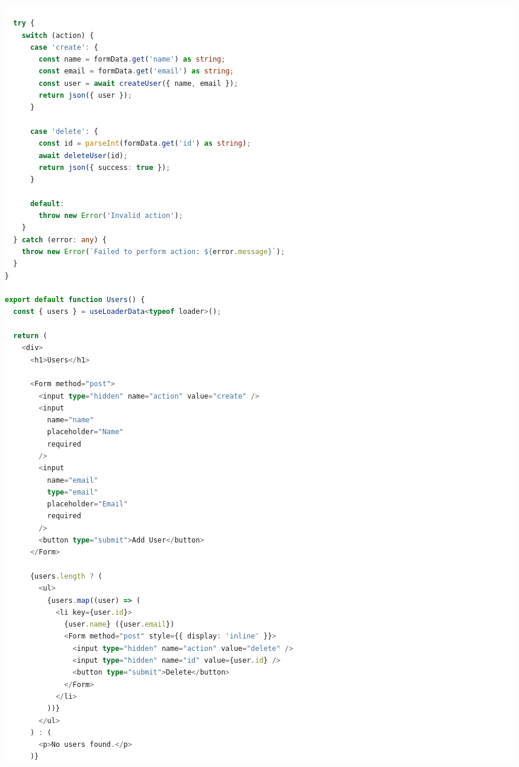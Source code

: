 ```typescript

  try {
    switch (action) {
      case 'create': {
        const name = formData.get('name') as string;
        const email = formData.get('email') as string;
        const user = await createUser({ name, email });
        return json({ user });
      }

      case 'delete': {
        const id = parseInt(formData.get('id') as string);
        await deleteUser(id);
        return json({ success: true });
      }

      default:
        throw new Error('Invalid action');
    }
  } catch (error: any) {
    throw new Error(`Failed to perform action: ${error.message}`);
  }
}

export default function Users() {
  const { users } = useLoaderData<typeof loader>();

  return (
    <div>
      <h1>Users</h1>

      <Form method="post">
        <input type="hidden" name="action" value="create" />
        <input
          name="name"
          placeholder="Name"
          required
        />
        <input
          name="email"
          type="email"
          placeholder="Email"
          required
        />
        <button type="submit">Add User</button>
      </Form>

      {users.length ? (
        <ul>
          {users.map((user) => (
            <li key={user.id}>
              {user.name} ({user.email})
              <Form method="post" style={{ display: 'inline' }}>
                <input type="hidden" name="action" value="delete" />
                <input type="hidden" name="id" value={user.id} />
                <button type="submit">Delete</button>
              </Form>
            </li>
          ))}
        </ul>
      ) : (
        <p>No users found.</p>
      )}
```